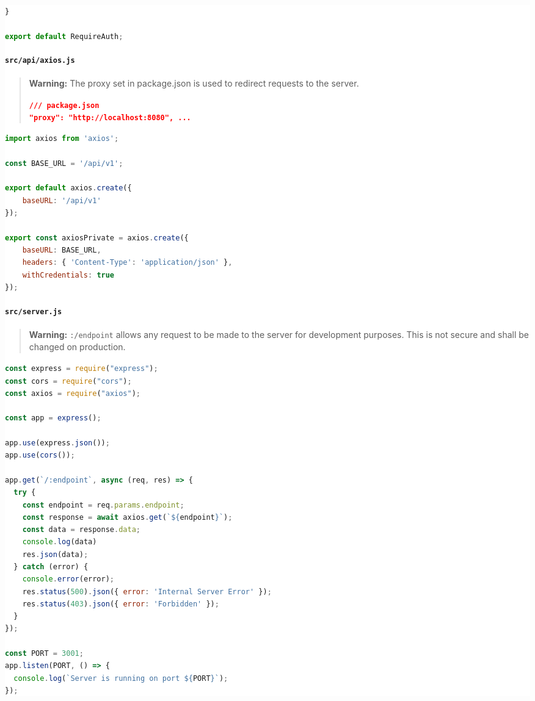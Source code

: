 ``` jsx
}

export default RequireAuth;
```


#### `src/api/axios.js`
> **Warning:** The proxy set in package.json is used to redirect requests to the server.
> ``` json
>/// package.json     
>"proxy": "http://localhost:8080", ...
> ```

``` jsx
import axios from 'axios';

const BASE_URL = '/api/v1';

export default axios.create({
    baseURL: '/api/v1'
});

export const axiosPrivate = axios.create({
    baseURL: BASE_URL,
    headers: { 'Content-Type': 'application/json' },
    withCredentials: true
});
```


#### `src/server.js`
> **Warning:**  `:/endpoint` allows any request to be made to the server for development purposes. This is not secure and shall be changed on production. 

``` jsx
const express = require("express");
const cors = require("cors");
const axios = require("axios");

const app = express();

app.use(express.json());
app.use(cors());

app.get(`/:endpoint`, async (req, res) => {
  try {
    const endpoint = req.params.endpoint;
    const response = await axios.get(`${endpoint}`);
    const data = response.data;
    console.log(data)
    res.json(data);
  } catch (error) {
    console.error(error);
    res.status(500).json({ error: 'Internal Server Error' });
    res.status(403).json({ error: 'Forbidden' });
  }
});

const PORT = 3001;
app.listen(PORT, () => {
  console.log(`Server is running on port ${PORT}`);
});
```
